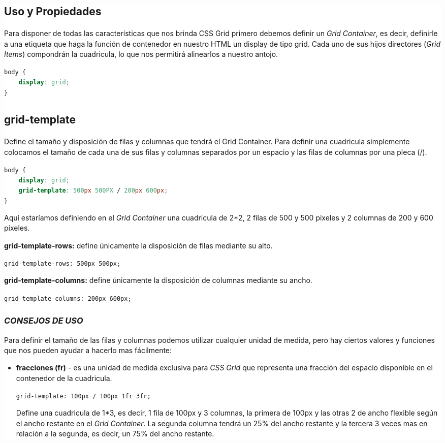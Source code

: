 ## Uso y Propiedades

Para disponer de todas las características que nos brinda CSS Grid primero debemos definir un *Grid Container*, es decir, definirle a una etiqueta que haga la función de contenedor en nuestro HTML un display de tipo grid. Cada uno de sus hijos directores (*Grid Items*) compondrán la cuadricula, lo que nos permitirá alinearlos a nuestro antojo.

 

```css
body { 
	display: grid;
}

```

## grid-template

Define el tamaño y disposición de filas y columnas que tendrá el Grid Container. Para definir una cuadricula simplemente colocamos el tamaño de cada una de sus filas y columnas separados por un espacio y las filas de columnas por una pleca (/).

 

```css
body { 
	display: grid;
	grid-template: 500px 500PX / 200px 600px;
}

```

Aquí estaríamos definiendo en el *Grid Container* una cuadricula de 2*2, 2 filas de 500 y 500 pixeles y 2 columnas de 200 y 600 pixeles.

 

**grid-template-rows:** define únicamente la disposición de filas mediante su alto.

`grid-template-rows: 500px 500px;`

 

**grid-template-columns:** define únicamente la disposición de columnas mediante su ancho.

`grid-template-columns: 200px 600px;`

### *CONSEJOS DE USO*

 

Para definir el tamaño de las filas y columnas podemos utilizar cualquier unidad de medida, pero hay ciertos valores y funciones que nos pueden ayudar a hacerlo mas fácilmente:

- **fracciones (fr)** - es una unidad de medida exclusiva para *CSS Grid* que representa una fracción del espacio disponible en el contenedor de la cuadricula.

    `grid-template: 100px / 100px 1fr 3fr;`

    Define una cuadricula de 1*3, es decir, 1 fila de 100px y 3 columnas, la primera de 100px y las otras 2 de ancho flexible según el ancho restante en el *Grid Container*. La segunda columna tendrá un 25% del ancho restante y la tercera 3 veces mas en relación a la segunda, es decir, un 75% del ancho restante.
